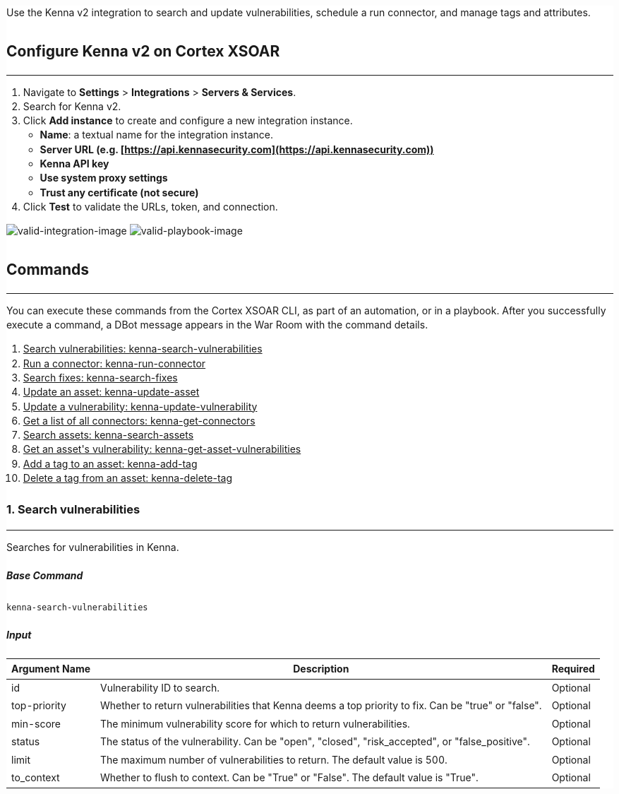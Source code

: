 Use the Kenna v2 integration to search and update vulnerabilities, schedule a run connector, and manage tags and attributes.

## Configure Kenna v2 on Cortex XSOAR

---

1. Navigate to __Settings__ > __Integrations__ > __Servers & Services__.
2. Search for Kenna v2.
3. Click __Add instance__ to create and configure a new integration instance.
    * __Name__: a textual name for the integration instance.
    * __Server URL (e.g.  [https://api.kennasecurity.com](https://api.kennasecurity.com))__
    * __Kenna API key__
    * __Use system proxy settings__
    * __Trust any certificate (not secure)__
4. Click __Test__ to validate the URLs, token, and connection.

![valid-integration-image](../../doc_files/valid.png)
![valid-playbook-image](../doc_files/valid.png)


## Commands

---
You can execute these commands from the Cortex XSOAR CLI, as part of an automation, or in a playbook.
After you successfully execute a command, a DBot message appears in the War Room with the command details.
1. [Search vulnerabilities: kenna-search-vulnerabilities](#1-search-vulnerabilities)
2. [Run a connector: kenna-run-connector](#2-search-vulnerabilities)
3. [Search fixes: kenna-search-fixes](#31-search-fixes)
4. [Update an asset: kenna-update-asset](#4-update-an-asset)
5. [Update a vulnerability: kenna-update-vulnerability](#5-update-a-vulnerability)
6. [Get a list of all connectors: kenna-get-connectors](#6-get-a-list-of-all-connectors)
7. [Search assets: kenna-search-assets](#7-search-assets)
8. [Get an asset's vulnerability: kenna-get-asset-vulnerabilities](#8-get-an-assets-vulnerability)
9. [Add a tag to an asset: kenna-add-tag](#9-add-a-tag-to-an-asset)
10. [Delete a tag from an asset: kenna-delete-tag](#10-delete-a-tag-from-an-asset)

### 1. Search vulnerabilities

---
Searches for vulnerabilities in Kenna.

##### Base Command

`kenna-search-vulnerabilities`

##### Input

| __Argument Name__ | __Description__ | __Required__ |
| --- | --- | --- |
| id | Vulnerability ID to search. | Optional |
| top-priority | Whether to return vulnerabilities that Kenna deems a top priority to fix. Can be "true" or "false". | Optional |
| min-score | The minimum vulnerability score for which to return vulnerabilities. | Optional |
| status | The status of the vulnerability. Can be "open", "closed", "risk_accepted", or "false_positive". | Optional |
| limit | The maximum number of vulnerabilities to return. The default value is 500. | Optional |
| to_context | Whether to flush to context. Can be "True" or "False". The default value is "True". | Optional |
